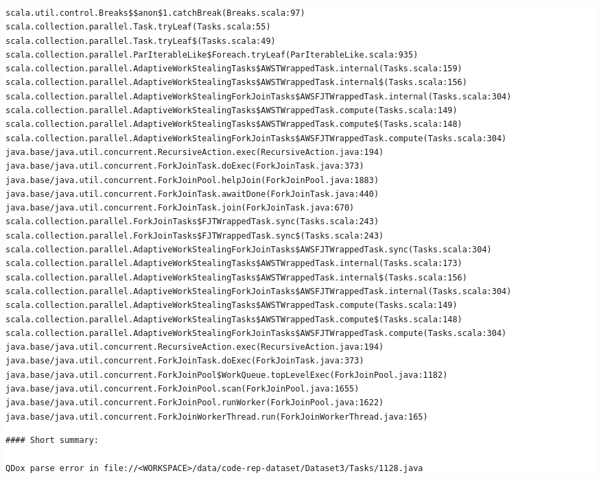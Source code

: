 	scala.util.control.Breaks$$anon$1.catchBreak(Breaks.scala:97)
	scala.collection.parallel.Task.tryLeaf(Tasks.scala:55)
	scala.collection.parallel.Task.tryLeaf$(Tasks.scala:49)
	scala.collection.parallel.ParIterableLike$Foreach.tryLeaf(ParIterableLike.scala:935)
	scala.collection.parallel.AdaptiveWorkStealingTasks$AWSTWrappedTask.internal(Tasks.scala:159)
	scala.collection.parallel.AdaptiveWorkStealingTasks$AWSTWrappedTask.internal$(Tasks.scala:156)
	scala.collection.parallel.AdaptiveWorkStealingForkJoinTasks$AWSFJTWrappedTask.internal(Tasks.scala:304)
	scala.collection.parallel.AdaptiveWorkStealingTasks$AWSTWrappedTask.compute(Tasks.scala:149)
	scala.collection.parallel.AdaptiveWorkStealingTasks$AWSTWrappedTask.compute$(Tasks.scala:148)
	scala.collection.parallel.AdaptiveWorkStealingForkJoinTasks$AWSFJTWrappedTask.compute(Tasks.scala:304)
	java.base/java.util.concurrent.RecursiveAction.exec(RecursiveAction.java:194)
	java.base/java.util.concurrent.ForkJoinTask.doExec(ForkJoinTask.java:373)
	java.base/java.util.concurrent.ForkJoinPool.helpJoin(ForkJoinPool.java:1883)
	java.base/java.util.concurrent.ForkJoinTask.awaitDone(ForkJoinTask.java:440)
	java.base/java.util.concurrent.ForkJoinTask.join(ForkJoinTask.java:670)
	scala.collection.parallel.ForkJoinTasks$FJTWrappedTask.sync(Tasks.scala:243)
	scala.collection.parallel.ForkJoinTasks$FJTWrappedTask.sync$(Tasks.scala:243)
	scala.collection.parallel.AdaptiveWorkStealingForkJoinTasks$AWSFJTWrappedTask.sync(Tasks.scala:304)
	scala.collection.parallel.AdaptiveWorkStealingTasks$AWSTWrappedTask.internal(Tasks.scala:173)
	scala.collection.parallel.AdaptiveWorkStealingTasks$AWSTWrappedTask.internal$(Tasks.scala:156)
	scala.collection.parallel.AdaptiveWorkStealingForkJoinTasks$AWSFJTWrappedTask.internal(Tasks.scala:304)
	scala.collection.parallel.AdaptiveWorkStealingTasks$AWSTWrappedTask.compute(Tasks.scala:149)
	scala.collection.parallel.AdaptiveWorkStealingTasks$AWSTWrappedTask.compute$(Tasks.scala:148)
	scala.collection.parallel.AdaptiveWorkStealingForkJoinTasks$AWSFJTWrappedTask.compute(Tasks.scala:304)
	java.base/java.util.concurrent.RecursiveAction.exec(RecursiveAction.java:194)
	java.base/java.util.concurrent.ForkJoinTask.doExec(ForkJoinTask.java:373)
	java.base/java.util.concurrent.ForkJoinPool$WorkQueue.topLevelExec(ForkJoinPool.java:1182)
	java.base/java.util.concurrent.ForkJoinPool.scan(ForkJoinPool.java:1655)
	java.base/java.util.concurrent.ForkJoinPool.runWorker(ForkJoinPool.java:1622)
	java.base/java.util.concurrent.ForkJoinWorkerThread.run(ForkJoinWorkerThread.java:165)
```
#### Short summary: 

QDox parse error in file://<WORKSPACE>/data/code-rep-dataset/Dataset3/Tasks/1128.java
